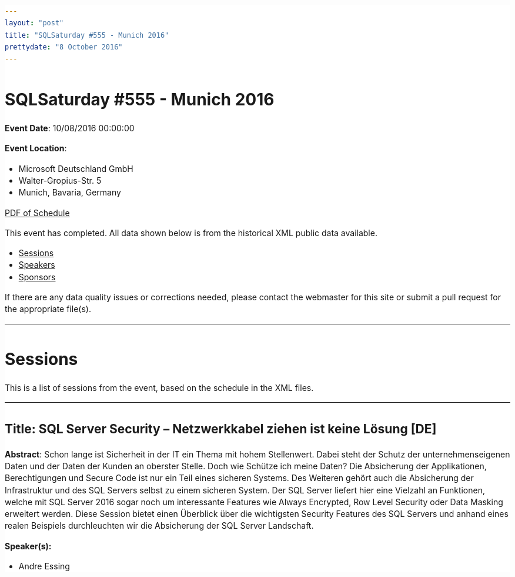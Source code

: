 ```yaml
---
layout: "post" 
title: "SQLSaturday #555 - Munich 2016" 
prettydate: "8 October 2016" 
---
```

# SQLSaturday #555 - Munich 2016
 
**Event Date**: 10/08/2016 00:00:00
 
**Event Location**:
- Microsoft Deutschland GmbH
- Walter-Gropius-Str. 5
- Munich, Bavaria, Germany
 
<a href="/assets/pdf/0555.pdf">PDF of Schedule</a>
 
This event has completed. All data shown below is from the historical XML public data available.
<ul>
   <li><a href="#sessions">Sessions</a></li>
   <li><a href="#speakers">Speakers</a></li>
   <li><a href="#sponsors">Sponsors</a></li>
</ul>
 
 
If there are any data quality issues or corrections needed, please contact the webmaster for this site or submit a pull request for the appropriate file(s). 
 
----------------------------------------------------------------------------------- 
 
# <a name="sessions"></a>Sessions
This is a list of sessions from the event, based on the schedule in the XML files.
 
----------------------------------------------------------------------------------- 
 
## Title: SQL Server Security – Netzwerkkabel ziehen ist keine Lösung  [DE]
 
**Abstract**:
Schon lange ist Sicherheit in der IT ein Thema mit hohem Stellenwert. Dabei steht der Schutz der unternehmenseigenen Daten und der Daten der Kunden an oberster Stelle. Doch wie Schütze ich meine Daten? Die Absicherung der Applikationen, Berechtigungen und Secure Code ist nur ein Teil eines sicheren Systems. Des Weiteren gehört auch die Absicherung der Infrastruktur und des SQL Servers selbst zu einem sicheren System. 
Der SQL Server liefert hier eine Vielzahl an Funktionen, welche mit SQL Server 2016 sogar noch um interessante Features wie Always Encrypted, Row Level Security oder Data Masking  erweitert werden.
Diese Session bietet einen Überblick über die wichtigsten Security Features des SQL Servers und anhand eines realen Beispiels durchleuchten wir die Absicherung der SQL Server Landschaft.
 
**Speaker(s):**
- Andre Essing
 